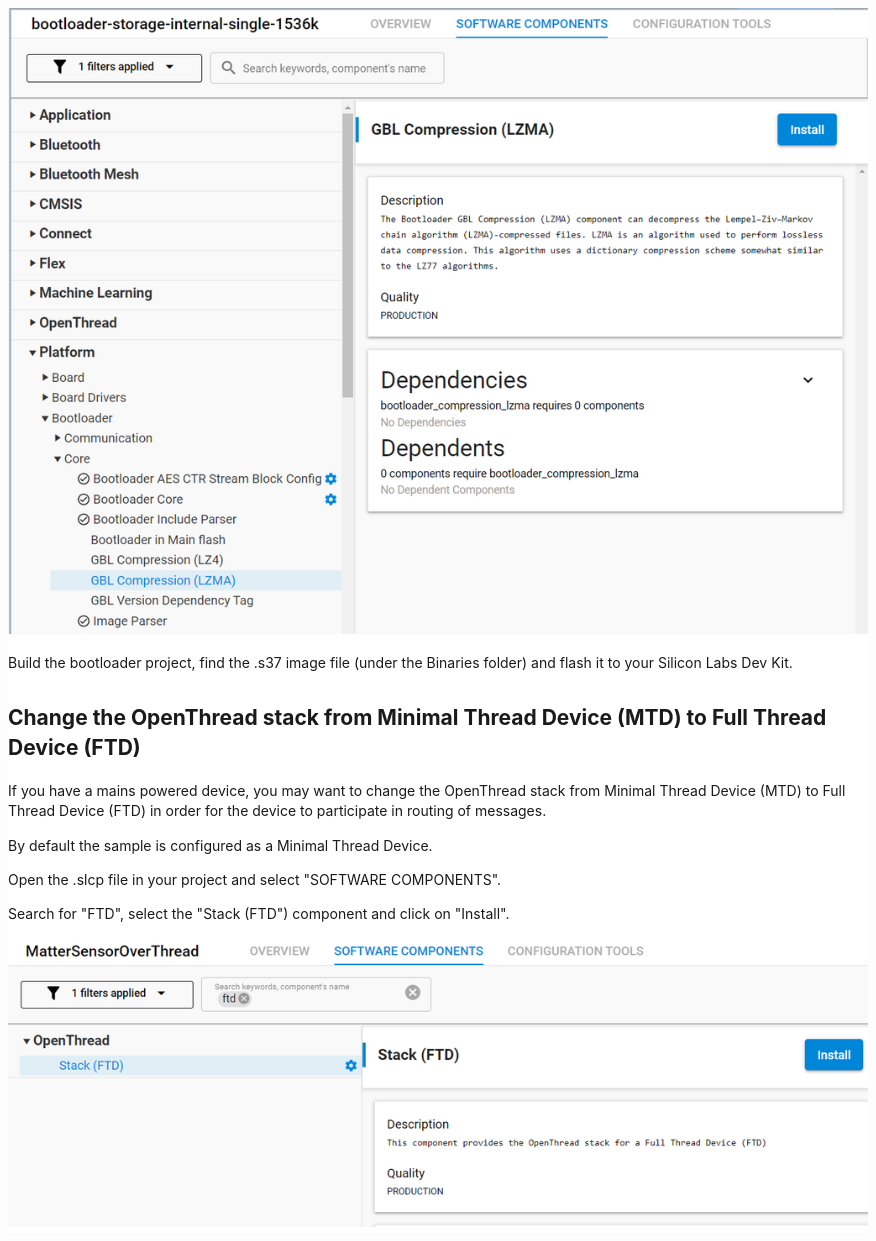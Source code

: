 ![GBL Compression (LZMA)](./images/bootloader-core-gbl-compression-lzma.png)

Build the bootloader project, find the .s37 image file (under the Binaries folder) and flash it to your Silicon Labs Dev Kit.

## Change the OpenThread stack from Minimal Thread Device (MTD) to Full Thread Device (FTD)

If you have a mains powered device, you may want to change the OpenThread stack from Minimal Thread Device (MTD) to Full Thread Device (FTD) in order for the device to participate in routing of messages.

By default the sample is configured as a Minimal Thread Device.

Open the .slcp file in your project and select "SOFTWARE COMPONENTS".

Search for "FTD", select the "Stack (FTD") component and click on "Install".

![Install FTD](./images/install-ftd.png)